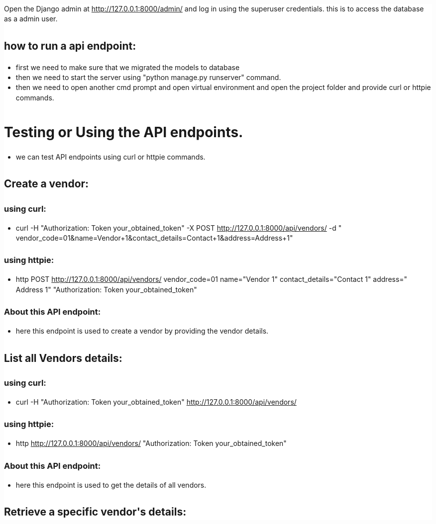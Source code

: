 Open the Django admin at http://127.0.0.1:8000/admin/ and log in using the superuser credentials. this is to access the
database as a admin user.

## how to run a api endpoint:

- first we need to make sure that we migrated the models to database
- then we need to start the server using "python manage.py runserver" command.
- then we need to open another cmd prompt and open virtual environment and open the project folder and provide curl or
  httpie commands.

# Testing or Using the API endpoints.

- we can test API endpoints using curl or httpie commands.

## Create a vendor:

### using curl:

- curl -H "Authorization: Token your_obtained_token" -X POST http://127.0.0.1:8000/api/vendors/ -d "
  vendor_code=01&name=Vendor+1&contact_details=Contact+1&address=Address+1"

### using httpie:

- http POST http://127.0.0.1:8000/api/vendors/ vendor_code=01 name="Vendor 1" contact_details="Contact 1" address="
  Address 1" "Authorization: Token your_obtained_token"

### About this API endpoint:

- here this endpoint is used to create a vendor by providing the vendor details.

## List all Vendors details:

### using curl:

- curl -H "Authorization: Token your_obtained_token" http://127.0.0.1:8000/api/vendors/

### using httpie:

- http http://127.0.0.1:8000/api/vendors/ "Authorization: Token your_obtained_token"

### About this API endpoint:

- here this endpoint is used to get the details of all vendors.

## Retrieve a specific vendor's details:
